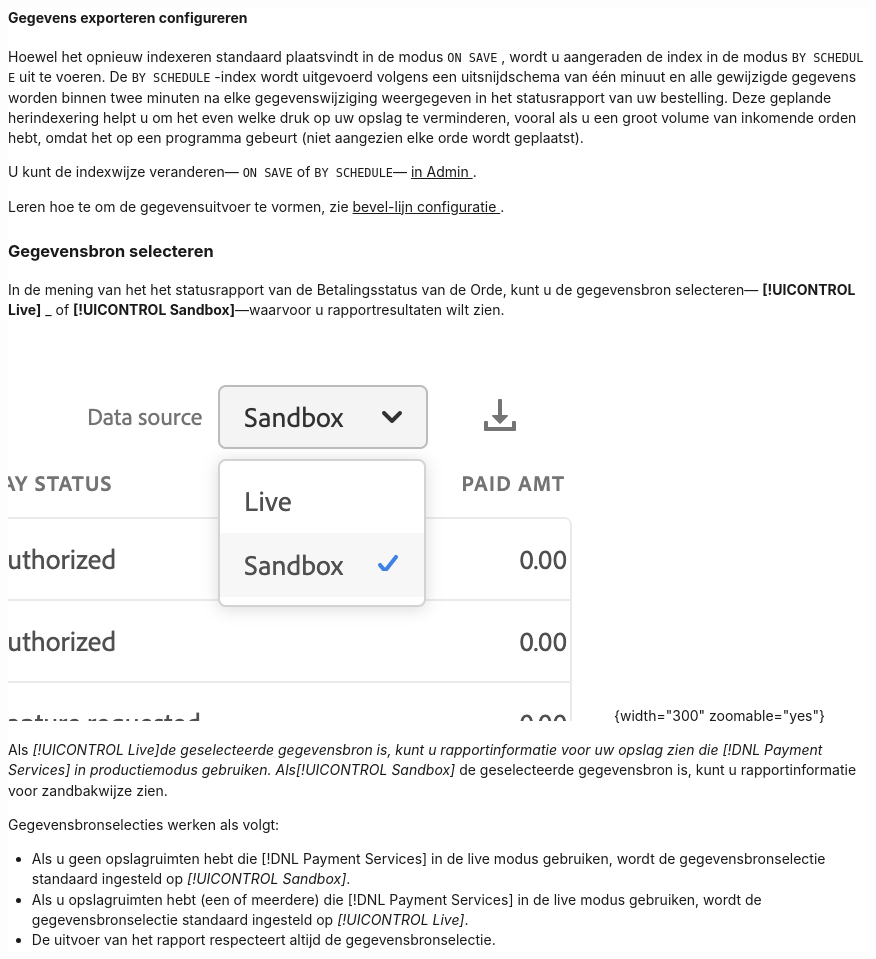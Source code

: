 #### Gegevens exporteren configureren

Hoewel het opnieuw indexeren standaard plaatsvindt in de modus `ON SAVE` , wordt u aangeraden de index in de modus `BY SCHEDULE` uit te voeren. De `BY SCHEDULE` -index wordt uitgevoerd volgens een uitsnijdschema van één minuut en alle gewijzigde gegevens worden binnen twee minuten na elke gegevenswijziging weergegeven in het statusrapport van uw bestelling. Deze geplande herindexering helpt u om het even welke druk op uw opslag te verminderen, vooral als u een groot volume van inkomende orden hebt, omdat het op een programma gebeurt (niet aangezien elke orde wordt geplaatst).

U kunt de indexwijze veranderen— `ON SAVE` of `BY SCHEDULE`— [ in Admin ](https://docs.magento.com/user-guide/system/index-management.html#change-the-index-mode).

Leren hoe te om de gegevensuitvoer te vormen, zie [ bevel-lijn configuratie ](configure-cli.md#configure-data-export).

### Gegevensbron selecteren

In de mening van het het statusrapport van de Betalingsstatus van de Orde, kunt u de gegevensbron selecteren— **[!UICONTROL Live]** _ of **[!UICONTROL Sandbox]**—waarvoor u rapportresultaten wilt zien.

![ de bronnen van Gegevens selectie ](assets/datasource.png){width="300" zoomable="yes"}

Als _[!UICONTROL Live]_de geselecteerde gegevensbron is, kunt u rapportinformatie voor uw opslag zien die [!DNL Payment Services] in productiemodus gebruiken. Als_[!UICONTROL Sandbox]_ de geselecteerde gegevensbron is, kunt u rapportinformatie voor zandbakwijze zien.

Gegevensbronselecties werken als volgt:

* Als u geen opslagruimten hebt die [!DNL Payment Services] in de live modus gebruiken, wordt de gegevensbronselectie standaard ingesteld op _[!UICONTROL Sandbox]_.
* Als u opslagruimten hebt (een of meerdere) die [!DNL Payment Services] in de live modus gebruiken, wordt de gegevensbronselectie standaard ingesteld op _[!UICONTROL Live]_.
* De uitvoer van het rapport respecteert altijd de gegevensbronselectie.
